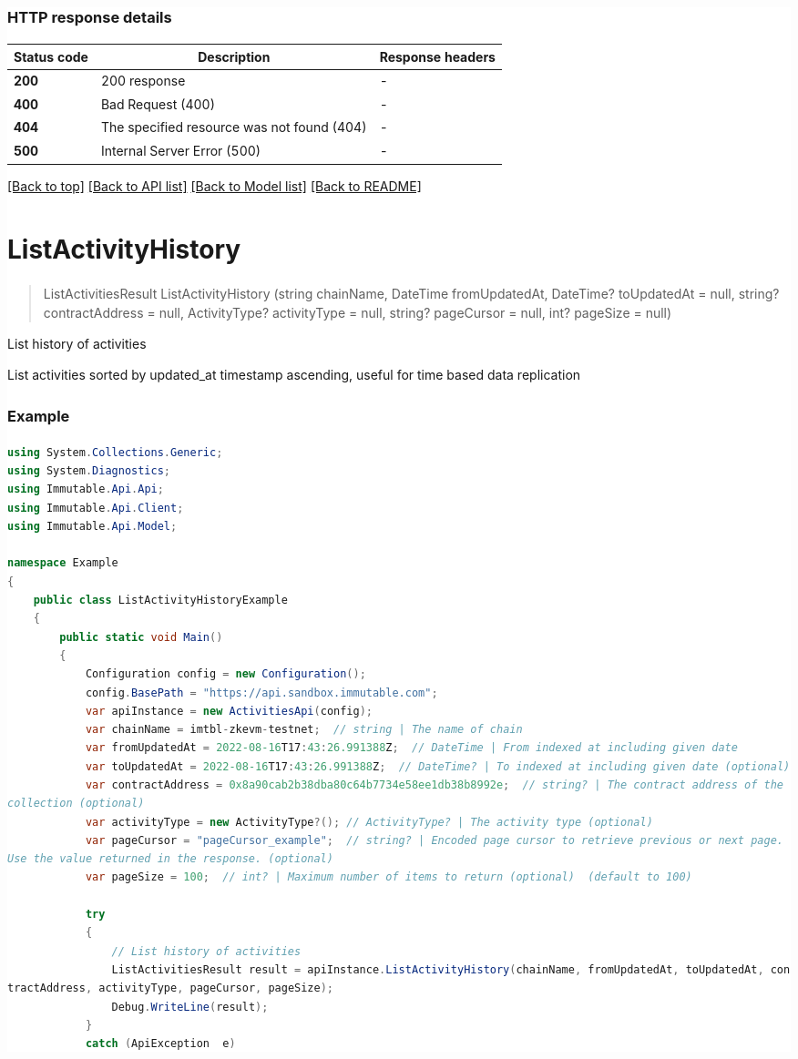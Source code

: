 
### HTTP response details
| Status code | Description | Response headers |
|-------------|-------------|------------------|
| **200** | 200 response |  -  |
| **400** | Bad Request (400) |  -  |
| **404** | The specified resource was not found (404) |  -  |
| **500** | Internal Server Error (500) |  -  |

[[Back to top]](#) [[Back to API list]](../README.md#documentation-for-api-endpoints) [[Back to Model list]](../README.md#documentation-for-models) [[Back to README]](../README.md)

<a id="listactivityhistory"></a>
# **ListActivityHistory**
> ListActivitiesResult ListActivityHistory (string chainName, DateTime fromUpdatedAt, DateTime? toUpdatedAt = null, string? contractAddress = null, ActivityType? activityType = null, string? pageCursor = null, int? pageSize = null)

List history of activities

List activities sorted by updated_at timestamp ascending, useful for time based data replication

### Example
```csharp
using System.Collections.Generic;
using System.Diagnostics;
using Immutable.Api.Api;
using Immutable.Api.Client;
using Immutable.Api.Model;

namespace Example
{
    public class ListActivityHistoryExample
    {
        public static void Main()
        {
            Configuration config = new Configuration();
            config.BasePath = "https://api.sandbox.immutable.com";
            var apiInstance = new ActivitiesApi(config);
            var chainName = imtbl-zkevm-testnet;  // string | The name of chain
            var fromUpdatedAt = 2022-08-16T17:43:26.991388Z;  // DateTime | From indexed at including given date
            var toUpdatedAt = 2022-08-16T17:43:26.991388Z;  // DateTime? | To indexed at including given date (optional) 
            var contractAddress = 0x8a90cab2b38dba80c64b7734e58ee1db38b8992e;  // string? | The contract address of the collection (optional) 
            var activityType = new ActivityType?(); // ActivityType? | The activity type (optional) 
            var pageCursor = "pageCursor_example";  // string? | Encoded page cursor to retrieve previous or next page. Use the value returned in the response. (optional) 
            var pageSize = 100;  // int? | Maximum number of items to return (optional)  (default to 100)

            try
            {
                // List history of activities
                ListActivitiesResult result = apiInstance.ListActivityHistory(chainName, fromUpdatedAt, toUpdatedAt, contractAddress, activityType, pageCursor, pageSize);
                Debug.WriteLine(result);
            }
            catch (ApiException  e)
```